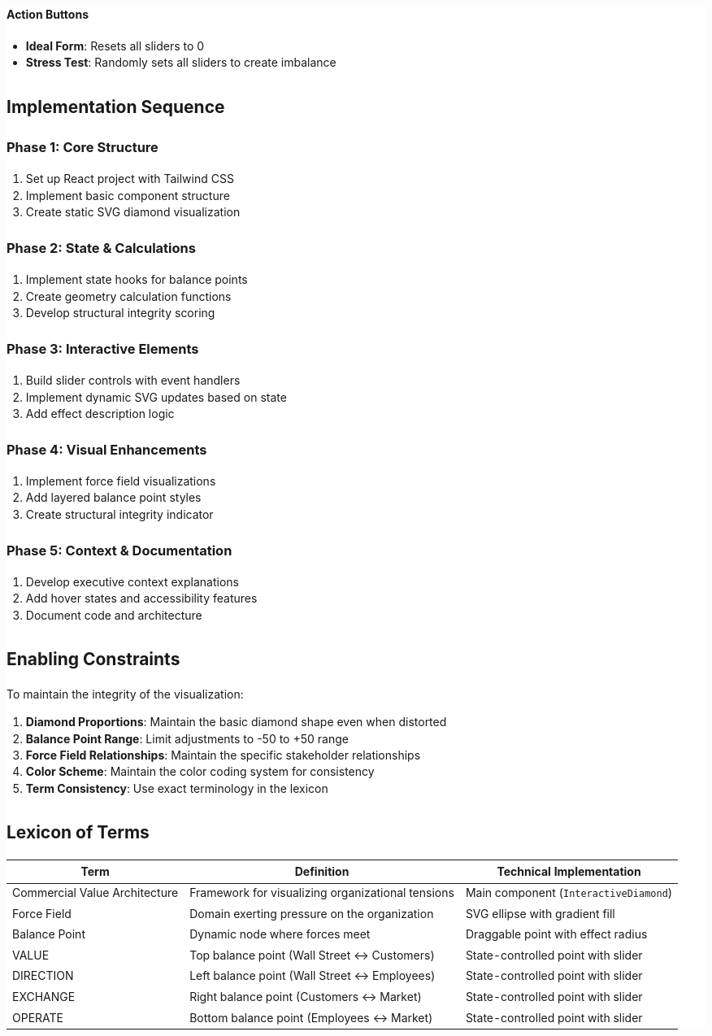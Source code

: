 #### Action Buttons

- **Ideal Form**: Resets all sliders to 0
- **Stress Test**: Randomly sets all sliders to create imbalance

## Implementation Sequence

### Phase 1: Core Structure

1. Set up React project with Tailwind CSS
2. Implement basic component structure
3. Create static SVG diamond visualization

### Phase 2: State & Calculations

1. Implement state hooks for balance points
2. Create geometry calculation functions
3. Develop structural integrity scoring

### Phase 3: Interactive Elements

1. Build slider controls with event handlers
2. Implement dynamic SVG updates based on state
3. Add effect description logic

### Phase 4: Visual Enhancements

1. Implement force field visualizations
2. Add layered balance point styles
3. Create structural integrity indicator

### Phase 5: Context & Documentation

1. Develop executive context explanations
2. Add hover states and accessibility features
3. Document code and architecture

## Enabling Constraints

To maintain the integrity of the visualization:

1. **Diamond Proportions**: Maintain the basic diamond shape even when distorted
2. **Balance Point Range**: Limit adjustments to -50 to +50 range
3. **Force Field Relationships**: Maintain the specific stakeholder relationships
4. **Color Scheme**: Maintain the color coding system for consistency
5. **Term Consistency**: Use exact terminology in the lexicon

## Lexicon of Terms

| Term | Definition | Technical Implementation |
|------|------------|--------------------------|
| Commercial Value Architecture | Framework for visualizing organizational tensions | Main component (`InteractiveDiamond`) |
| Force Field | Domain exerting pressure on the organization | SVG ellipse with gradient fill |
| Balance Point | Dynamic node where forces meet | Draggable point with effect radius |
| VALUE | Top balance point (Wall Street ↔ Customers) | State-controlled point with slider |
| DIRECTION | Left balance point (Wall Street ↔ Employees) | State-controlled point with slider |
| EXCHANGE | Right balance point (Customers ↔ Market) | State-controlled point with slider |
| OPERATE | Bottom balance point (Employees ↔ Market) | State-controlled point with slider |